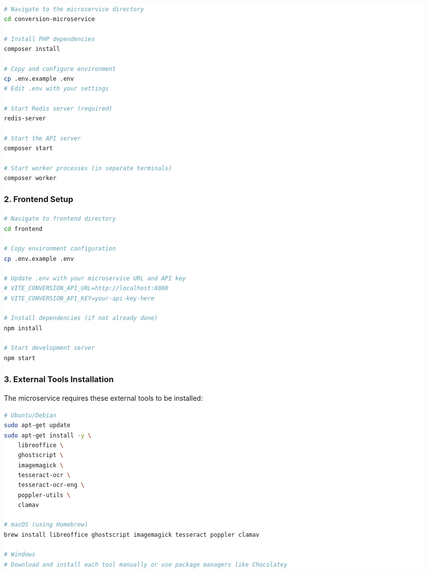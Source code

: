 ```bash
# Navigate to the microservice directory
cd conversion-microservice

# Install PHP dependencies
composer install

# Copy and configure environment
cp .env.example .env
# Edit .env with your settings

# Start Redis server (required)
redis-server

# Start the API server
composer start

# Start worker processes (in separate terminals)
composer worker
```

### 2. Frontend Setup

```bash
# Navigate to frontend directory
cd frontend

# Copy environment configuration
cp .env.example .env

# Update .env with your microservice URL and API key
# VITE_CONVERSION_API_URL=http://localhost:8080
# VITE_CONVERSION_API_KEY=your-api-key-here

# Install dependencies (if not already done)
npm install

# Start development server
npm start
```

### 3. External Tools Installation

The microservice requires these external tools to be installed:

```bash
# Ubuntu/Debian
sudo apt-get update
sudo apt-get install -y \
    libreoffice \
    ghostscript \
    imagemagick \
    tesseract-ocr \
    tesseract-ocr-eng \
    poppler-utils \
    clamav

# macOS (using Homebrew)
brew install libreoffice ghostscript imagemagick tesseract poppler clamav

# Windows
# Download and install each tool manually or use package managers like Chocolatey
```
